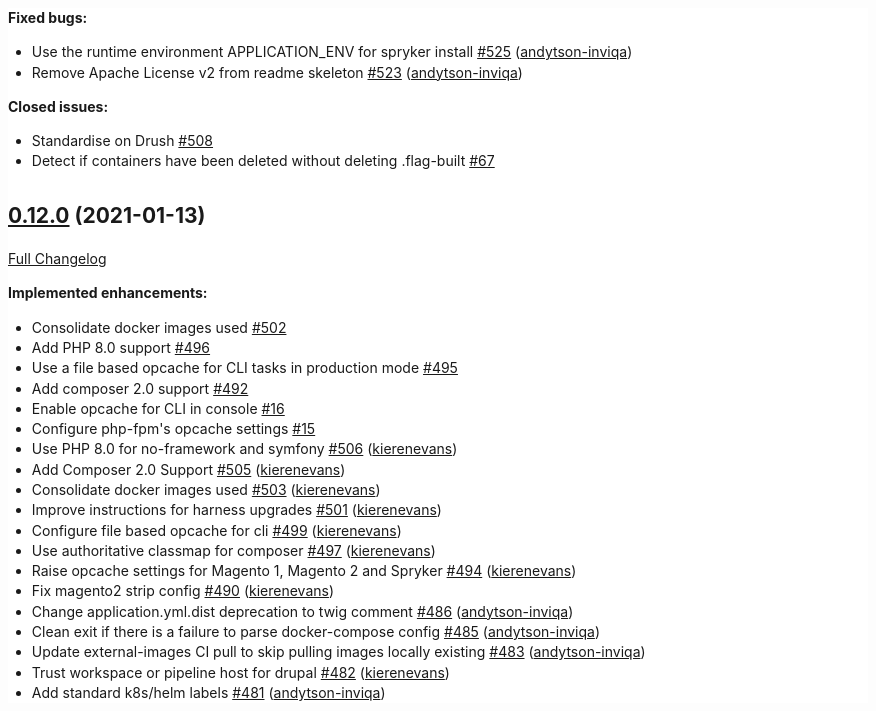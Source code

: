 **Fixed bugs:**

- Use the runtime environment APPLICATION\_ENV for spryker install [\#525](https://github.com/inviqa/harness-base-php/pull/525) ([andytson-inviqa](https://github.com/andytson-inviqa))
- Remove Apache License v2 from readme skeleton [\#523](https://github.com/inviqa/harness-base-php/pull/523) ([andytson-inviqa](https://github.com/andytson-inviqa))

**Closed issues:**

- Standardise on Drush [\#508](https://github.com/inviqa/harness-base-php/issues/508)
- Detect if containers have been deleted without deleting .flag-built [\#67](https://github.com/inviqa/harness-base-php/issues/67)

## [0.12.0](https://github.com/inviqa/harness-base-php/tree/0.12.0) (2021-01-13)

[Full Changelog](https://github.com/inviqa/harness-base-php/compare/0.11.0...0.12.0)

**Implemented enhancements:**

- Consolidate docker images used [\#502](https://github.com/inviqa/harness-base-php/issues/502)
- Add PHP 8.0 support [\#496](https://github.com/inviqa/harness-base-php/issues/496)
- Use a file based opcache for CLI tasks in production mode [\#495](https://github.com/inviqa/harness-base-php/issues/495)
- Add composer 2.0 support [\#492](https://github.com/inviqa/harness-base-php/issues/492)
- Enable opcache for CLI in console [\#16](https://github.com/inviqa/harness-base-php/issues/16)
- Configure php-fpm's opcache settings [\#15](https://github.com/inviqa/harness-base-php/issues/15)
- Use PHP 8.0 for no-framework and symfony [\#506](https://github.com/inviqa/harness-base-php/pull/506) ([kierenevans](https://github.com/kierenevans))
- Add Composer 2.0 Support [\#505](https://github.com/inviqa/harness-base-php/pull/505) ([kierenevans](https://github.com/kierenevans))
- Consolidate docker images used [\#503](https://github.com/inviqa/harness-base-php/pull/503) ([kierenevans](https://github.com/kierenevans))
- Improve instructions for harness upgrades [\#501](https://github.com/inviqa/harness-base-php/pull/501) ([kierenevans](https://github.com/kierenevans))
- Configure file based opcache for cli [\#499](https://github.com/inviqa/harness-base-php/pull/499) ([kierenevans](https://github.com/kierenevans))
- Use authoritative classmap for composer [\#497](https://github.com/inviqa/harness-base-php/pull/497) ([kierenevans](https://github.com/kierenevans))
- Raise opcache settings for Magento 1, Magento 2 and Spryker [\#494](https://github.com/inviqa/harness-base-php/pull/494) ([kierenevans](https://github.com/kierenevans))
- Fix magento2 strip config [\#490](https://github.com/inviqa/harness-base-php/pull/490) ([kierenevans](https://github.com/kierenevans))
- Change application.yml.dist deprecation to twig comment [\#486](https://github.com/inviqa/harness-base-php/pull/486) ([andytson-inviqa](https://github.com/andytson-inviqa))
- Clean exit if there is a failure to parse docker-compose config [\#485](https://github.com/inviqa/harness-base-php/pull/485) ([andytson-inviqa](https://github.com/andytson-inviqa))
- Update external-images CI pull to skip pulling images locally existing [\#483](https://github.com/inviqa/harness-base-php/pull/483) ([andytson-inviqa](https://github.com/andytson-inviqa))
- Trust workspace or pipeline host for drupal [\#482](https://github.com/inviqa/harness-base-php/pull/482) ([kierenevans](https://github.com/kierenevans))
- Add standard k8s/helm labels [\#481](https://github.com/inviqa/harness-base-php/pull/481) ([andytson-inviqa](https://github.com/andytson-inviqa))
